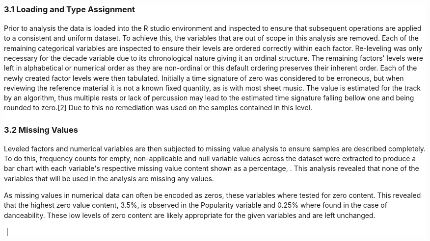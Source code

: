 ### 3.1 Loading and Type Assignment

Prior to analysis the data is loaded into the R studio environment and inspected to ensure that subsequent operations are applied to a consistent and uniform dataset. To achieve this, the variables that are out of scope in this analysis are removed. Each of the remaining categorical variables are inspected to ensure their levels are ordered correctly within each factor. Re-leveling was only necessary for the decade variable due to its chronological nature giving it an ordinal structure. The remaining factors' levels were left in alphabetical or numerical order as they are non-ordinal or this default ordering preserves their inherent order. Each of the newly created factor levels were then tabulated. Initially a time signature of zero was considered to be erroneous, but when reviewing the reference material it is not a known fixed quantity, as is with most sheet music. The value is estimated for the track by an algorithm, thus multiple rests or lack of percussion may lead to the estimated time signature falling bellow one and being rounded to zero.[2] Due to this no remediation was used on the samples contained in this level.

### 3.2 Missing Values

Leveled factors and numerical variables are then subjected to missing value analysis to ensure samples are described completely. To do this, frequency counts for empty, non-applicable and null variable values across the dataset were extracted to produce a bar chart with each variable's respective missing value content shown as a percentage, . This analysis revealed that none of the variables that will be used in the analysis are missing any values.

As missing values in numerical data can often be encoded as zeros, these variables where tested for zero content. This revealed that the highest zero value content, 3.5%, is observed in the Popularity variable and 0.25% where found in the case of danceability. These low levels of zero content are likely appropriate for the given variables and are left unchanged.

<img src="https://raw.githubusercontent.com/XDynames/XDynames.github.io/master/assets/img/2019-01-05-smi-group-project//Frequency of NA and Zero-1.png" alt="Bar charts showing the frequency of missing values (left) and zero values (right) as a percentage of overall observations. \label{missing}" width="0.49\linewidth" /> |